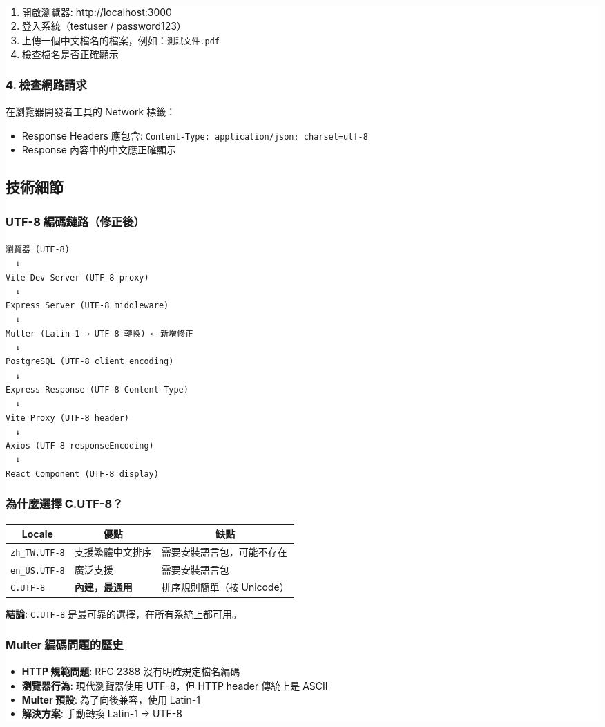 1. 開啟瀏覽器: http://localhost:3000
2. 登入系統（testuser / password123）
3. 上傳一個中文檔名的檔案，例如：`測試文件.pdf`
4. 檢查檔名是否正確顯示

### 4. 檢查網路請求

在瀏覽器開發者工具的 Network 標籤：
- Response Headers 應包含: `Content-Type: application/json; charset=utf-8`
- Response 內容中的中文應正確顯示

## 技術細節

### UTF-8 編碼鏈路（修正後）

```
瀏覽器 (UTF-8)
  ↓
Vite Dev Server (UTF-8 proxy)
  ↓
Express Server (UTF-8 middleware)
  ↓
Multer (Latin-1 → UTF-8 轉換) ← 新增修正
  ↓
PostgreSQL (UTF-8 client_encoding)
  ↓
Express Response (UTF-8 Content-Type)
  ↓
Vite Proxy (UTF-8 header)
  ↓
Axios (UTF-8 responseEncoding)
  ↓
React Component (UTF-8 display)
```

### 為什麼選擇 C.UTF-8？

| Locale | 優點 | 缺點 |
|--------|------|------|
| `zh_TW.UTF-8` | 支援繁體中文排序 | 需要安裝語言包，可能不存在 |
| `en_US.UTF-8` | 廣泛支援 | 需要安裝語言包 |
| `C.UTF-8` | **內建，最通用** | 排序規則簡單（按 Unicode） |

**結論**: `C.UTF-8` 是最可靠的選擇，在所有系統上都可用。

### Multer 編碼問題的歷史

- **HTTP 規範問題**: RFC 2388 沒有明確規定檔名編碼
- **瀏覽器行為**: 現代瀏覽器使用 UTF-8，但 HTTP header 傳統上是 ASCII
- **Multer 預設**: 為了向後兼容，使用 Latin-1
- **解決方案**: 手動轉換 Latin-1 → UTF-8
